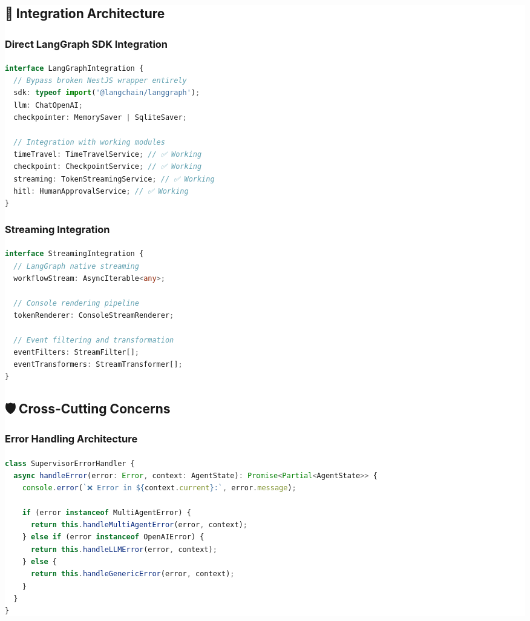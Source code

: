 ## 🔄 Integration Architecture

### Direct LangGraph SDK Integration

```typescript
interface LangGraphIntegration {
  // Bypass broken NestJS wrapper entirely
  sdk: typeof import('@langchain/langgraph');
  llm: ChatOpenAI;
  checkpointer: MemorySaver | SqliteSaver;
  
  // Integration with working modules
  timeTravel: TimeTravelService; // ✅ Working
  checkpoint: CheckpointService; // ✅ Working  
  streaming: TokenStreamingService; // ✅ Working
  hitl: HumanApprovalService; // ✅ Working
}
```

### Streaming Integration

```typescript
interface StreamingIntegration {
  // LangGraph native streaming
  workflowStream: AsyncIterable<any>;
  
  // Console rendering pipeline
  tokenRenderer: ConsoleStreamRenderer;
  
  // Event filtering and transformation
  eventFilters: StreamFilter[];
  eventTransformers: StreamTransformer[];
}
```

## 🛡️ Cross-Cutting Concerns

### Error Handling Architecture

```typescript
class SupervisorErrorHandler {
  async handleError(error: Error, context: AgentState): Promise<Partial<AgentState>> {
    console.error(`❌ Error in ${context.current}:`, error.message);
    
    if (error instanceof MultiAgentError) {
      return this.handleMultiAgentError(error, context);
    } else if (error instanceof OpenAIError) {
      return this.handleLLMError(error, context);
    } else {
      return this.handleGenericError(error, context);
    }
  }
}
```
